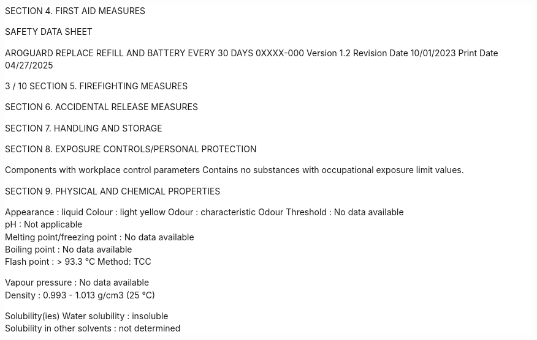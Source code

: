  
SECTION 4. FIRST AID MEASURES 
 
 
SAFETY DATA SHEET 
 
AROGUARD REPLACE REFILL AND BATTERY EVERY 30 DAYS 
0XXXX-000 
Version 1.2 
Revision Date 10/01/2023 
Print Date 04/27/2025  
 
 
3 / 10 
SECTION 5. FIREFIGHTING MEASURES 
 
 
 
SECTION 6. ACCIDENTAL RELEASE MEASURES 
 
 
SECTION 7. HANDLING AND STORAGE 
 
 
SECTION 8. EXPOSURE CONTROLS/PERSONAL PROTECTION 
 
Components with workplace control parameters 
Contains no substances with occupational exposure limit values. 
 
 
 
 
 
 
SECTION 9. PHYSICAL AND CHEMICAL PROPERTIES 
 
Appearance 
: liquid 
Colour 
:  light yellow 
Odour 
:  characteristic 
Odour Threshold 
:  No data available  
pH 
: Not applicable  
Melting point/freezing point 
: No data available  
Boiling point 
: No data available  
Flash point 
: > 93.3 °C 
Method: TCC 
 
Vapour pressure 
: No data available  
Density 
: 0.993 - 1.013 g/cm3 (25 °C) 
 
Solubility(ies) 
Water solubility 
: insoluble  
Solubility in other solvents 
: not determined 
 